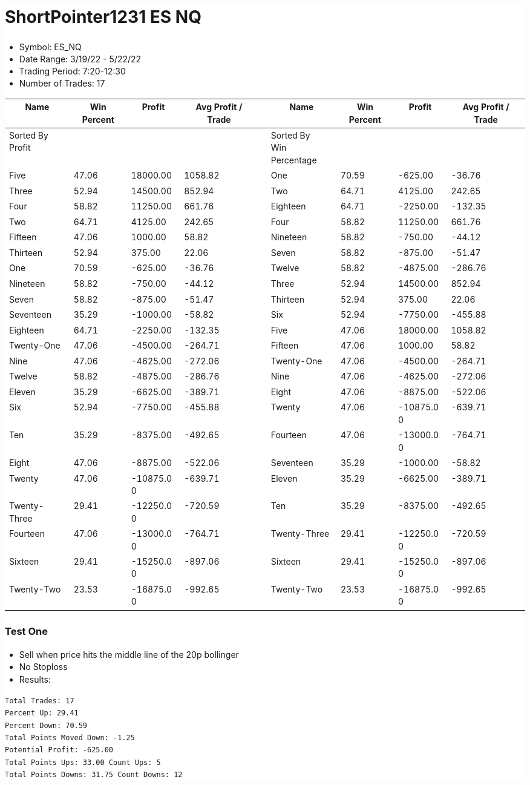 # ShortPointer1231 ES NQ 
- Symbol: ES_NQ
- Date Range: 3/19/22 - 5/22/22
- Trading Period: 7:20-12:30
- Number of Trades: 17

| Name | Win Percent | Profit | Avg Profit / Trade |     | Name | Win Percent | Profit | Avg Profit / Trade |
| ---- | ----------- | ------ | ------------------ | --- | ---- | ----------- | ------ | ------------------ |
| Sorted By <br> Profit | | | | | Sorted By <br> Win Percentage ||||
| Five | 47.06 | 18000.00 | 1058.82 |     | One | 70.59 | -625.00 | -36.76 |
| Three | 52.94 | 14500.00 | 852.94 |     | Two | 64.71 | 4125.00 | 242.65 |
| Four | 58.82 | 11250.00 | 661.76 |     | Eighteen | 64.71 | -2250.00 | -132.35 |
| Two | 64.71 | 4125.00 | 242.65 |     | Four | 58.82 | 11250.00 | 661.76 |
| Fifteen | 47.06 | 1000.00 | 58.82 |     | Nineteen | 58.82 | -750.00 | -44.12 |
| Thirteen | 52.94 | 375.00 | 22.06 |     | Seven | 58.82 | -875.00 | -51.47 |
| One | 70.59 | -625.00 | -36.76 |     | Twelve | 58.82 | -4875.00 | -286.76 |
| Nineteen | 58.82 | -750.00 | -44.12 |     | Three | 52.94 | 14500.00 | 852.94 |
| Seven | 58.82 | -875.00 | -51.47 |     | Thirteen | 52.94 | 375.00 | 22.06 |
| Seventeen | 35.29 | -1000.00 | -58.82 |     | Six | 52.94 | -7750.00 | -455.88 |
| Eighteen | 64.71 | -2250.00 | -132.35 |     | Five | 47.06 | 18000.00 | 1058.82 |
| Twenty-One | 47.06 | -4500.00 | -264.71 |     | Fifteen | 47.06 | 1000.00 | 58.82 |
| Nine | 47.06 | -4625.00 | -272.06 |     | Twenty-One | 47.06 | -4500.00 | -264.71 |
| Twelve | 58.82 | -4875.00 | -286.76 |     | Nine | 47.06 | -4625.00 | -272.06 |
| Eleven | 35.29 | -6625.00 | -389.71 |     | Eight | 47.06 | -8875.00 | -522.06 |
| Six | 52.94 | -7750.00 | -455.88 |     | Twenty | 47.06 | -10875.00 | -639.71 |
| Ten | 35.29 | -8375.00 | -492.65 |     | Fourteen | 47.06 | -13000.00 | -764.71 |
| Eight | 47.06 | -8875.00 | -522.06 |     | Seventeen | 35.29 | -1000.00 | -58.82 |
| Twenty | 47.06 | -10875.00 | -639.71 |     | Eleven | 35.29 | -6625.00 | -389.71 |
| Twenty-Three | 29.41 | -12250.00 | -720.59 |     | Ten | 35.29 | -8375.00 | -492.65 |
| Fourteen | 47.06 | -13000.00 | -764.71 |     | Twenty-Three | 29.41 | -12250.00 | -720.59 |
| Sixteen | 29.41 | -15250.00 | -897.06 |     | Sixteen | 29.41 | -15250.00 | -897.06 |
| Twenty-Two | 23.53 | -16875.00 | -992.65 |     | Twenty-Two | 23.53 | -16875.00 | -992.65 |

### Test One
* Sell when price hits the middle line of the 20p bollinger
* No Stoploss
* Results:
```
Total Trades: 17
Percent Up: 29.41
Percent Down: 70.59
Total Points Moved Down: -1.25
Potential Profit: -625.00
Total Points Ups: 33.00 Count Ups: 5
Total Points Downs: 31.75 Count Downs: 12
```